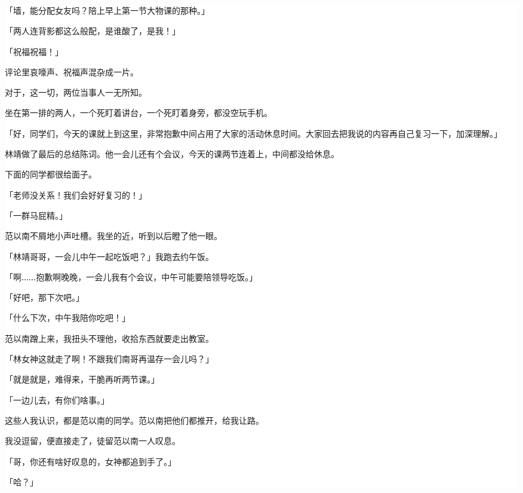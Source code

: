 
「墙，能分配女友吗？陪上早上第一节大物课的那种。」


「两人连背影都这么般配，是谁酸了，是我！」


「祝福祝福！」


评论里哀嚎声、祝福声混杂成一片。


对于，这一切，两位当事人一无所知。


坐在第一排的两人，一个死盯着讲台，一个死盯着身旁，都没空玩手机。


「好，同学们，今天的课就上到这里，非常抱歉中间占用了大家的活动休息时间。大家回去把我说的内容再自己复习一下，加深理解。」


林靖做了最后的总结陈词。他一会儿还有个会议，今天的课两节连着上，中间都没给休息。


下面的同学都很给面子。


「老师没关系！我们会好好复习的！」


「一群马屁精。」


范以南不屑地小声吐槽。我坐的近，听到以后瞪了他一眼。


「林靖哥哥，一会儿中午一起吃饭吧？」我跑去约午饭。


「啊……抱歉啊晚晚，一会儿我有个会议，中午可能要陪领导吃饭。」


「好吧，那下次吧。」


「什么下次，中午我陪你吃吧！」


范以南蹭上来，我扭头不理他，收拾东西就要走出教室。


「林女神这就走了啊！不跟我们南哥再温存一会儿吗？」


「就是就是，难得来，干脆再听两节课。」


「一边儿去，有你们啥事。」


这些人我认识，都是范以南的同学。范以南把他们都推开，给我让路。


我没逗留，便直接走了，徒留范以南一人叹息。


「哥，你还有啥好叹息的，女神都追到手了。」


「哈？」

